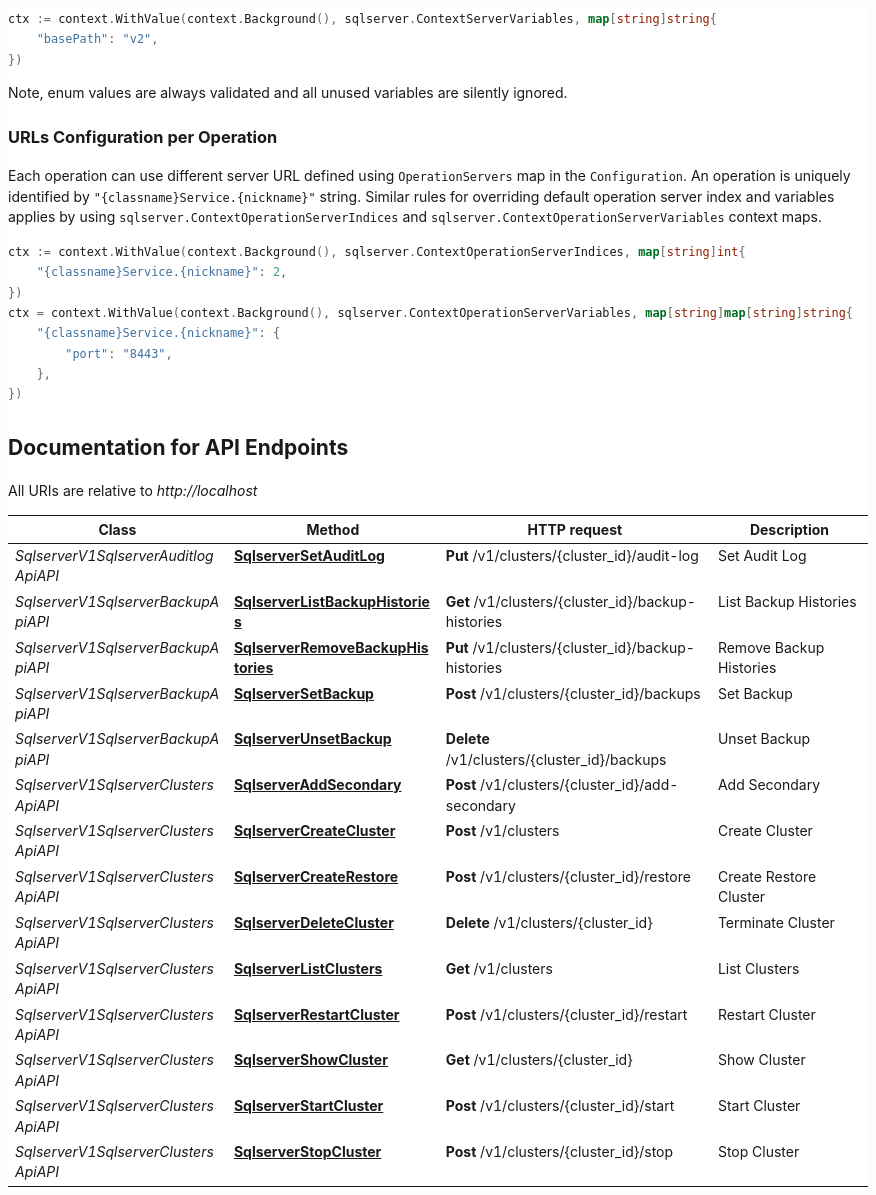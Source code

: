 ```go
ctx := context.WithValue(context.Background(), sqlserver.ContextServerVariables, map[string]string{
	"basePath": "v2",
})
```

Note, enum values are always validated and all unused variables are silently ignored.

### URLs Configuration per Operation

Each operation can use different server URL defined using `OperationServers` map in the `Configuration`.
An operation is uniquely identified by `"{classname}Service.{nickname}"` string.
Similar rules for overriding default operation server index and variables applies by using `sqlserver.ContextOperationServerIndices` and `sqlserver.ContextOperationServerVariables` context maps.

```go
ctx := context.WithValue(context.Background(), sqlserver.ContextOperationServerIndices, map[string]int{
	"{classname}Service.{nickname}": 2,
})
ctx = context.WithValue(context.Background(), sqlserver.ContextOperationServerVariables, map[string]map[string]string{
	"{classname}Service.{nickname}": {
		"port": "8443",
	},
})
```

## Documentation for API Endpoints

All URIs are relative to *http://localhost*

Class | Method | HTTP request | Description
------------ | ------------- | ------------- | -------------
*SqlserverV1SqlserverAuditlogApiAPI* | [**SqlserverSetAuditLog**](docs/SqlserverV1SqlserverAuditlogApiAPI.md#sqlserversetauditlog) | **Put** /v1/clusters/{cluster_id}/audit-log | Set Audit Log
*SqlserverV1SqlserverBackupApiAPI* | [**SqlserverListBackupHistories**](docs/SqlserverV1SqlserverBackupApiAPI.md#sqlserverlistbackuphistories) | **Get** /v1/clusters/{cluster_id}/backup-histories | List Backup Histories
*SqlserverV1SqlserverBackupApiAPI* | [**SqlserverRemoveBackupHistories**](docs/SqlserverV1SqlserverBackupApiAPI.md#sqlserverremovebackuphistories) | **Put** /v1/clusters/{cluster_id}/backup-histories | Remove Backup Histories
*SqlserverV1SqlserverBackupApiAPI* | [**SqlserverSetBackup**](docs/SqlserverV1SqlserverBackupApiAPI.md#sqlserversetbackup) | **Post** /v1/clusters/{cluster_id}/backups | Set Backup
*SqlserverV1SqlserverBackupApiAPI* | [**SqlserverUnsetBackup**](docs/SqlserverV1SqlserverBackupApiAPI.md#sqlserverunsetbackup) | **Delete** /v1/clusters/{cluster_id}/backups | Unset Backup
*SqlserverV1SqlserverClustersApiAPI* | [**SqlserverAddSecondary**](docs/SqlserverV1SqlserverClustersApiAPI.md#sqlserveraddsecondary) | **Post** /v1/clusters/{cluster_id}/add-secondary | Add Secondary
*SqlserverV1SqlserverClustersApiAPI* | [**SqlserverCreateCluster**](docs/SqlserverV1SqlserverClustersApiAPI.md#sqlservercreatecluster) | **Post** /v1/clusters | Create Cluster
*SqlserverV1SqlserverClustersApiAPI* | [**SqlserverCreateRestore**](docs/SqlserverV1SqlserverClustersApiAPI.md#sqlservercreaterestore) | **Post** /v1/clusters/{cluster_id}/restore | Create Restore Cluster
*SqlserverV1SqlserverClustersApiAPI* | [**SqlserverDeleteCluster**](docs/SqlserverV1SqlserverClustersApiAPI.md#sqlserverdeletecluster) | **Delete** /v1/clusters/{cluster_id} | Terminate Cluster
*SqlserverV1SqlserverClustersApiAPI* | [**SqlserverListClusters**](docs/SqlserverV1SqlserverClustersApiAPI.md#sqlserverlistclusters) | **Get** /v1/clusters | List Clusters
*SqlserverV1SqlserverClustersApiAPI* | [**SqlserverRestartCluster**](docs/SqlserverV1SqlserverClustersApiAPI.md#sqlserverrestartcluster) | **Post** /v1/clusters/{cluster_id}/restart | Restart Cluster
*SqlserverV1SqlserverClustersApiAPI* | [**SqlserverShowCluster**](docs/SqlserverV1SqlserverClustersApiAPI.md#sqlservershowcluster) | **Get** /v1/clusters/{cluster_id} | Show Cluster
*SqlserverV1SqlserverClustersApiAPI* | [**SqlserverStartCluster**](docs/SqlserverV1SqlserverClustersApiAPI.md#sqlserverstartcluster) | **Post** /v1/clusters/{cluster_id}/start | Start Cluster
*SqlserverV1SqlserverClustersApiAPI* | [**SqlserverStopCluster**](docs/SqlserverV1SqlserverClustersApiAPI.md#sqlserverstopcluster) | **Post** /v1/clusters/{cluster_id}/stop | Stop Cluster